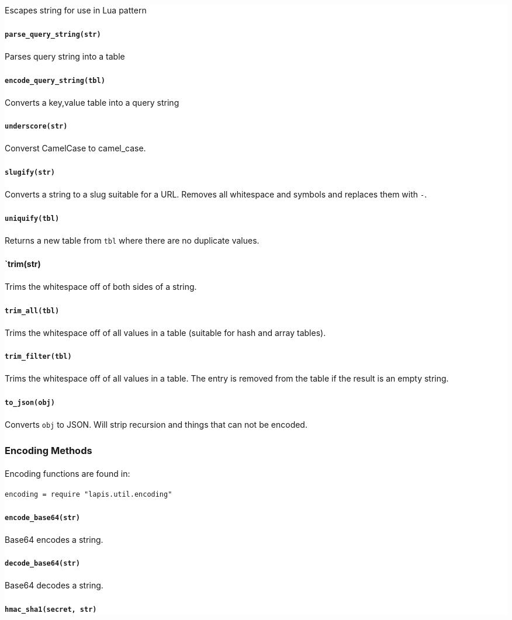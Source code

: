 Escapes string for use in Lua pattern

####  `parse_query_string(str)`

Parses query string into a table

####  `encode_query_string(tbl)`

Converts a key,value table into a query string

####  `underscore(str)`

Converst CamelCase to camel_case.

####  `slugify(str)`

Converts a string to a slug suitable for a URL. Removes all whitespace and
symbols and replaces them with `-`.

####  `uniquify(tbl)`

Returns a new table from `tbl` where there are no duplicate values.

####  `trim(str)

Trims the whitespace off of both sides of a string.

####  `trim_all(tbl)`

Trims the whitespace off of all values in a table (suitable for hash and array
tables).

####  `trim_filter(tbl)`

Trims the whitespace off of all values in a table. The entry is removed from
the table if the result is an empty string.

####  `to_json(obj)`

Converts `obj` to JSON. Will strip recursion and things that can not be encoded.

### Encoding Methods

Encoding functions are found in:

```moon
encoding = require "lapis.util.encoding"
```

#### `encode_base64(str)`

Base64 encodes a string.

#### `decode_base64(str)`

Base64 decodes a string.

#### `hmac_sha1(secret, str)`
